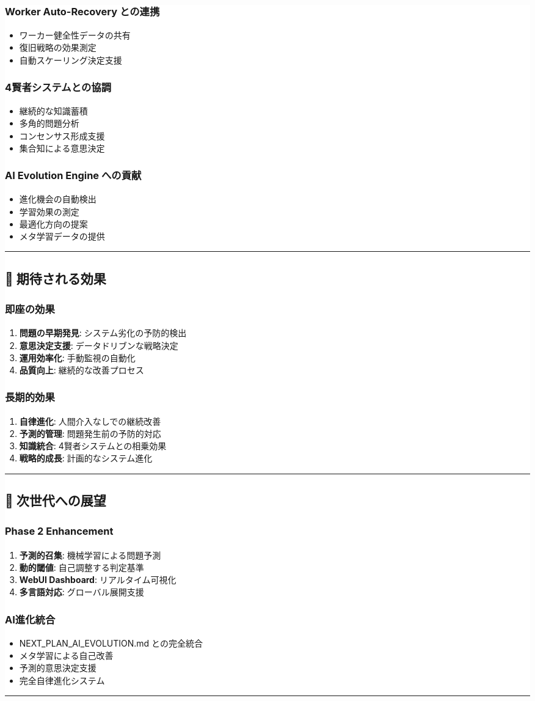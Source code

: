 ### Worker Auto-Recovery との連携
- ワーカー健全性データの共有
- 復旧戦略の効果測定
- 自動スケーリング決定支援

### 4賢者システムとの協調
- 継続的な知識蓄積
- 多角的問題分析
- コンセンサス形成支援
- 集合知による意思決定

### AI Evolution Engine への貢献
- 進化機会の自動検出
- 学習効果の測定
- 最適化方向の提案
- メタ学習データの提供

---

## 🎯 **期待される効果**

### 即座の効果
1. **問題の早期発見**: システム劣化の予防的検出
2. **意思決定支援**: データドリブンな戦略決定
3. **運用効率化**: 手動監視の自動化
4. **品質向上**: 継続的な改善プロセス

### 長期的効果
1. **自律進化**: 人間介入なしでの継続改善
2. **予測的管理**: 問題発生前の予防的対応
3. **知識統合**: 4賢者システムとの相乗効果
4. **戦略的成長**: 計画的なシステム進化

---

## 🚀 **次世代への展望**

### Phase 2 Enhancement
1. **予測的召集**: 機械学習による問題予測
2. **動的閾値**: 自己調整する判定基準
3. **WebUI Dashboard**: リアルタイム可視化
4. **多言語対応**: グローバル展開支援

### AI進化統合
- NEXT_PLAN_AI_EVOLUTION.md との完全統合
- メタ学習による自己改善
- 予測的意思決定支援
- 完全自律進化システム

---